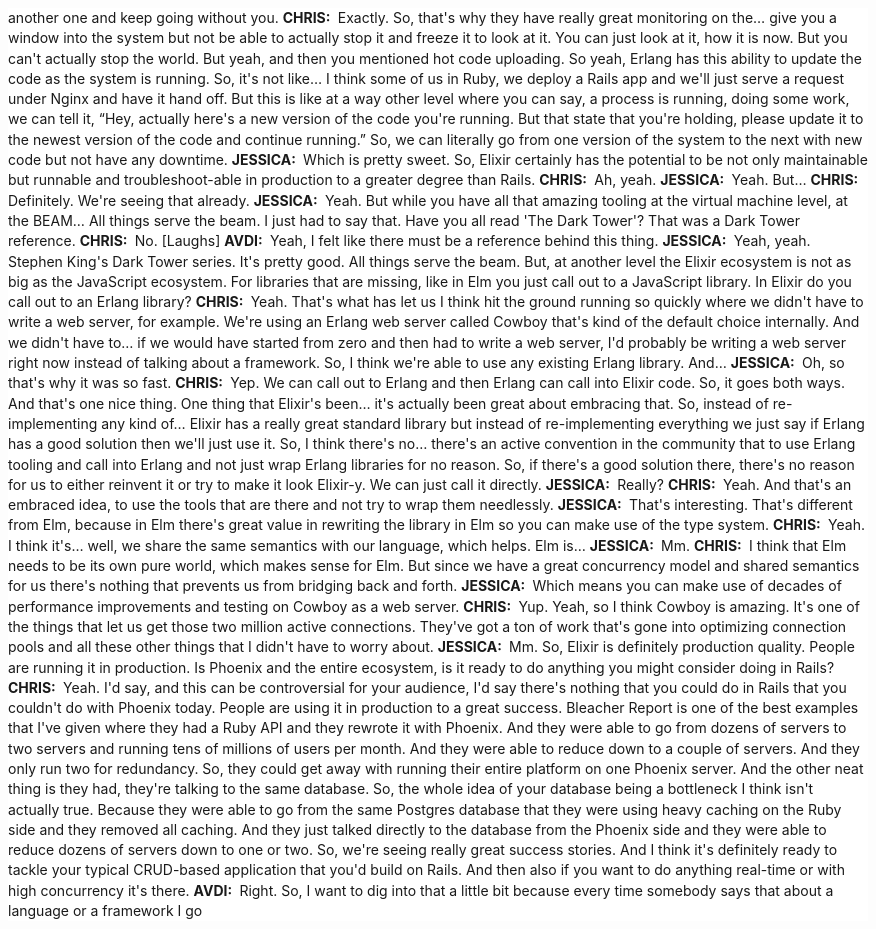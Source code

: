 another one and keep going without you. **CHRIS:&nbsp;** Exactly. So, that's why they have really great monitoring on the… give you a window into the system but not be able to actually stop it and freeze it to look at it. You can just look at it, how it is now. But you can't actually stop the world. But yeah, and then you mentioned hot code uploading. So yeah, Erlang has this ability to update the code as the system is running. So, it's not like… I think some of us in Ruby, we deploy a Rails app and we'll just serve a request under Nginx and have it hand off. But this is like at a way other level where you can say, a process is running, doing some work, we can tell it, “Hey, actually here's a new version of the code you're running. But that state that you're holding, please update it to the newest version of the code and continue running.” So, we can literally go from one version of the system to the next with new code but not have any downtime. **JESSICA:&nbsp;** Which is pretty sweet. So, Elixir certainly has the potential to be not only maintainable but runnable and troubleshoot-able in production to a greater degree than Rails. **CHRIS:&nbsp;** Ah, yeah. **JESSICA:&nbsp;** Yeah. But… **CHRIS:&nbsp;** Definitely. We're seeing that already. **JESSICA:&nbsp;** Yeah. But while you have all that amazing tooling at the virtual machine level, at the BEAM… All things serve the beam. I just had to say that. Have you all read 'The Dark Tower'? That was a Dark Tower reference. **CHRIS:&nbsp;** No. [Laughs] **AVDI:&nbsp;** Yeah, I felt like there must be a reference behind this thing. **JESSICA:&nbsp;** Yeah, yeah. Stephen King's Dark Tower series. It's pretty good. All things serve the beam. But, at another level the Elixir ecosystem is not as big as the JavaScript ecosystem. For libraries that are missing, like in Elm you just call out to a JavaScript library. In Elixir do you call out to an Erlang library? **CHRIS:&nbsp;** Yeah. That's what has let us I think hit the ground running so quickly where we didn't have to write a web server, for example. We're using an Erlang web server called Cowboy that's kind of the default choice internally. And we didn't have to… if we would have started from zero and then had to write a web server, I'd probably be writing a web server right now instead of talking about a framework. So, I think we're able to use any existing Erlang library. And… **JESSICA:&nbsp;** Oh, so that's why it was so fast. **CHRIS:&nbsp;** Yep. We can call out to Erlang and then Erlang can call into Elixir code. So, it goes both ways. And that's one nice thing. One thing that Elixir's been… it's actually been great about embracing that. So, instead of re-implementing any kind of… Elixir has a really great standard library but instead of re-implementing everything we just say if Erlang has a good solution then we'll just use it. So, I think there's no… there's an active convention in the community that to use Erlang tooling and call into Erlang and not just wrap Erlang libraries for no reason. So, if there's a good solution there, there's no reason for us to either reinvent it or try to make it look Elixir-y. We can just call it directly. **JESSICA:&nbsp;** Really? **CHRIS:&nbsp;** Yeah. And that's an embraced idea, to use the tools that are there and not try to wrap them needlessly. **JESSICA:&nbsp;** That's interesting. That's different from Elm, because in Elm there's great value in rewriting the library in Elm so you can make use of the type system. **CHRIS:&nbsp;** Yeah. I think it's… well, we share the same semantics with our language, which helps. Elm is… **JESSICA:&nbsp;** Mm. **CHRIS:&nbsp;** I think that Elm needs to be its own pure world, which makes sense for Elm. But since we have a great concurrency model and shared semantics for us there's nothing that prevents us from bridging back and forth. **JESSICA:&nbsp;** Which means you can make use of decades of performance improvements and testing on Cowboy as a web server. **CHRIS:&nbsp;** Yup. Yeah, so I think Cowboy is amazing. It's one of the things that let us get those two million active connections. They've got a ton of work that's gone into optimizing connection pools and all these other things that I didn't have to worry about. **JESSICA:&nbsp;** Mm. So, Elixir is definitely production quality. People are running it in production. Is Phoenix and the entire ecosystem, is it ready to do anything you might consider doing in Rails? **CHRIS:&nbsp;** Yeah. I'd say, and this can be controversial for your audience, I'd say there's nothing that you could do in Rails that you couldn't do with Phoenix today. People are using it in production to a great success. Bleacher Report is one of the best examples that I've given where they had a Ruby API and they rewrote it with Phoenix. And they were able to go from dozens of servers to two servers and running tens of millions of users per month. And they were able to reduce down to a couple of servers. And they only run two for redundancy. So, they could get away with running their entire platform on one Phoenix server. And the other neat thing is they had, they're talking to the same database. So, the whole idea of your database being a bottleneck I think isn't actually true. Because they were able to go from the same Postgres database that they were using heavy caching on the Ruby side and they removed all caching. And they just talked directly to the database from the Phoenix side and they were able to reduce dozens of servers down to one or two. So, we're seeing really great success stories. And I think it's definitely ready to tackle your typical CRUD-based application that you'd build on Rails. And then also if you want to do anything real-time or with high concurrency it's there. **AVDI:&nbsp;** Right. So, I want to dig into that a little bit because every time somebody says that about a language or a framework I go